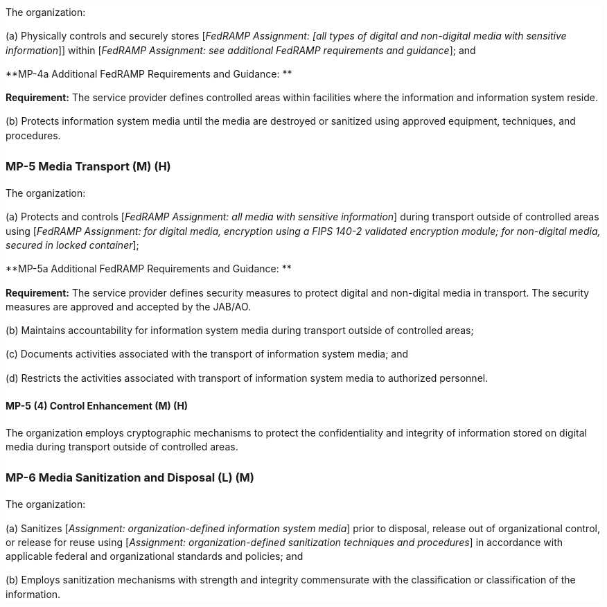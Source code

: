 The organization:

\(a) Physically controls and securely stores \[*FedRAMP Assignment: \[all
types of digital and non-digital media with sensitive information*\]\]
within \[*FedRAMP Assignment: see additional FedRAMP requirements and
guidance*\]; and

**MP-4a Additional FedRAMP Requirements and Guidance: **

**Requirement:** The service provider defines controlled areas within
facilities where the information and information system reside.

\(b) Protects information system media until the media are destroyed or
sanitized using approved equipment, techniques, and procedures.

### MP-5 Media Transport (M) (H)

The organization:

\(a) Protects and controls \[*FedRAMP Assignment: all media with
sensitive information*\] during transport outside of controlled areas
using \[*FedRAMP Assignment:* *for digital media, encryption using a
FIPS 140-2 validated encryption module; for non-digital media, secured
in locked container*\];

**MP-5a Additional FedRAMP Requirements and Guidance: **

**Requirement:** The service provider defines security measures to
protect digital and non-digital media in transport. The security
measures are approved and accepted by the JAB/AO.

\(b) Maintains accountability for information system media during
transport outside of controlled areas;

\(c) Documents activities associated with the transport of information
system media; and

\(d) Restricts the activities associated with transport of information
system media to authorized personnel.

#### MP-5 (4) Control Enhancement (M) (H)

The organization employs cryptographic mechanisms to protect the
confidentiality and integrity of information stored on digital media
during transport outside of controlled areas.

### MP-6 Media Sanitization and Disposal (L) (M) 

The organization:

\(a) Sanitizes \[*Assignment: organization-defined information system
media*\] prior to disposal, release out of organizational control, or
release for reuse using \[*Assignment: organization-defined sanitization
techniques and procedures*\] in accordance with applicable federal and
organizational standards and policies; and

\(b) Employs sanitization mechanisms with strength and integrity
commensurate with the classification or classification of the
information.
